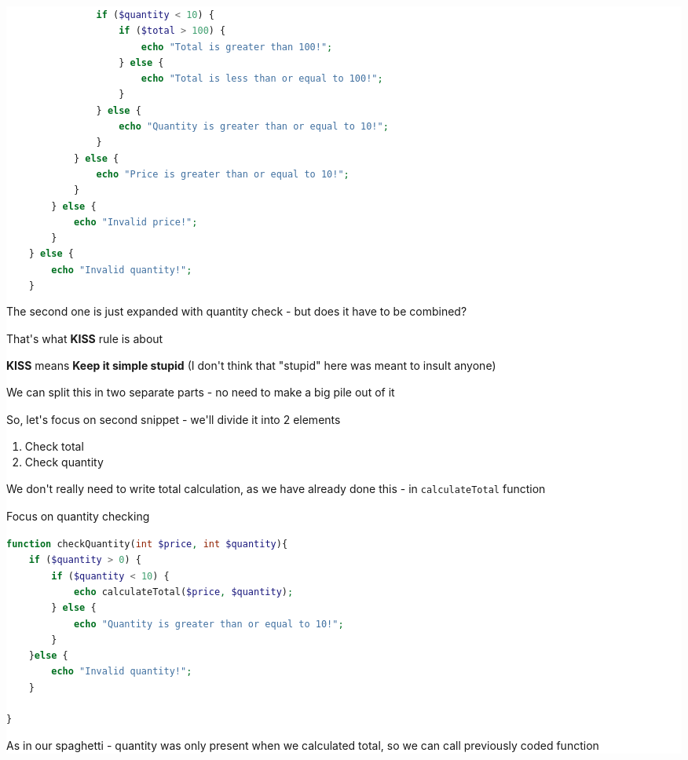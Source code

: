 ```php
                if ($quantity < 10) {
                    if ($total > 100) {
                        echo "Total is greater than 100!";
                    } else {
                        echo "Total is less than or equal to 100!";
                    }
                } else {
                    echo "Quantity is greater than or equal to 10!";
                }
            } else {
                echo "Price is greater than or equal to 10!";
            }
        } else {
            echo "Invalid price!";
        }
    } else {
        echo "Invalid quantity!";
    }
```

The second one is just expanded with quantity check - but does it have to be combined?

That's what **KISS** rule is about

**KISS** means **Keep it simple stupid** (I don't think that "stupid" here was meant to insult anyone)

We can split this in two separate parts - no need to make a big pile out of it

So, let's focus on second snippet - we'll divide it into 2 elements

1. Check total
2. Check quantity

We don't really need to write total calculation, as we have already done this - in `calculateTotal` function

Focus on quantity checking
```php
function checkQuantity(int $price, int $quantity){
    if ($quantity > 0) {
        if ($quantity < 10) {
            echo calculateTotal($price, $quantity);
        } else {
            echo "Quantity is greater than or equal to 10!";
        }    
    }else {
        echo "Invalid quantity!";
    }
    
}
```

As in our spaghetti - quantity was only present when we calculated total, so we can call previously coded function
